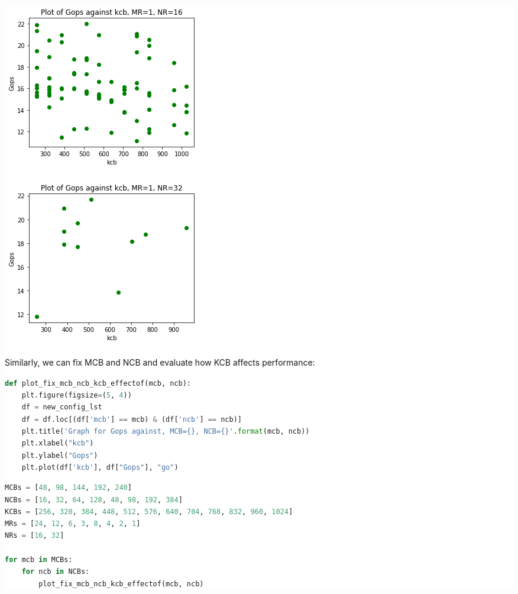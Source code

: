 

![png](output_31_14.png)



![png](output_31_15.png)


Similarly, we can fix MCB and NCB and evaluate how KCB affects performance:


```python
def plot_fix_mcb_ncb_kcb_effectof(mcb, ncb):
    plt.figure(figsize=(5, 4))
    df = new_config_lst
    df = df.loc[(df['mcb'] == mcb) & (df['ncb'] == ncb)]
    plt.title('Graph for Gops against, MCB={}, NCB={}'.format(mcb, ncb))
    plt.xlabel("kcb")
    plt.ylabel("Gops")
    plt.plot(df['kcb'], df["Gops"], "go")
```


```python
MCBs = [48, 98, 144, 192, 240]
NCBs = [16, 32, 64, 128, 48, 98, 192, 384]
KCBs = [256, 320, 384, 448, 512, 576, 640, 704, 768, 832, 960, 1024]
MRs = [24, 12, 6, 3, 8, 4, 2, 1]
NRs = [16, 32]

for mcb in MCBs:
    for ncb in NCBs:
        plot_fix_mcb_ncb_kcb_effectof(mcb, ncb)
```
